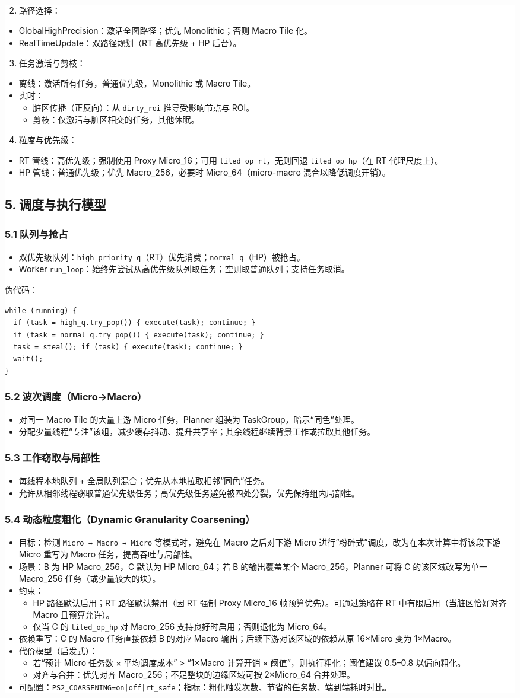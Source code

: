 2) 路径选择：
- GlobalHighPrecision：激活全图路径；优先 Monolithic；否则 Macro Tile 化。
- RealTimeUpdate：双路径规划（RT 高优先级 + HP 后台）。

3) 任务激活与剪枝：
- 离线：激活所有任务，普通优先级，Monolithic 或 Macro Tile。
- 实时：
  - 脏区传播（正反向）：从 `dirty_roi` 推导受影响节点与 ROI。
  - 剪枝：仅激活与脏区相交的任务，其他休眠。

4) 粒度与优先级：
- RT 管线：高优先级；强制使用 Proxy Micro_16；可用 `tiled_op_rt`，无则回退 `tiled_op_hp`（在 RT 代理尺度上）。
- HP 管线：普通优先级；优先 Macro_256，必要时 Micro_64（micro-macro 混合以降低调度开销）。

## 5. 调度与执行模型

### 5.1 队列与抢占

- 双优先级队列：`high_priority_q`（RT）优先消费；`normal_q`（HP）被抢占。
- Worker `run_loop`：始终先尝试从高优先级队列取任务；空则取普通队列；支持任务取消。

伪代码：

```
while (running) {
  if (task = high_q.try_pop()) { execute(task); continue; }
  if (task = normal_q.try_pop()) { execute(task); continue; }
  task = steal(); if (task) { execute(task); continue; }
  wait();
}
```

### 5.2 波次调度（Micro→Macro）

- 对同一 Macro Tile 的大量上游 Micro 任务，Planner 组装为 TaskGroup，暗示“同色”处理。
- 分配少量线程“专注”该组，减少缓存抖动、提升共享率；其余线程继续背景工作或拉取其他任务。

### 5.3 工作窃取与局部性

- 每线程本地队列 + 全局队列混合；优先从本地拉取相邻“同色”任务。
- 允许从相邻线程窃取普通优先级任务；高优先级任务避免被四处分裂，优先保持组内局部性。

### 5.4 动态粒度粗化（Dynamic Granularity Coarsening）

- 目标：检测 `Micro → Macro → Micro` 等模式时，避免在 Macro 之后对下游 Micro 进行“粉碎式”调度，改为在本次计算中将该段下游 Micro 重写为 Macro 任务，提高吞吐与局部性。
- 场景：B 为 HP Macro_256，C 默认为 HP Micro_64；若 B 的输出覆盖某个 Macro_256，Planner 可将 C 的该区域改写为单一 Macro_256 任务（或少量较大的块）。
- 约束：
  - HP 路径默认启用；RT 路径默认禁用（因 RT 强制 Proxy Micro_16 帧预算优先）。可通过策略在 RT 中有限启用（当脏区恰好对齐 Macro 且预算允许）。
  - 仅当 C 的 `tiled_op_hp` 对 Macro_256 支持良好时启用；否则退化为 Micro_64。
- 依赖重写：C 的 Macro 任务直接依赖 B 的对应 Macro 输出；后续下游对该区域的依赖从原 16×Micro 变为 1×Macro。
- 代价模型（启发式）：
  - 若“预计 Micro 任务数 × 平均调度成本” > “1×Macro 计算开销 × 阈值”，则执行粗化；阈值建议 0.5–0.8 以偏向粗化。
  - 对齐与合并：优先对齐 Macro_256；不足整块的边缘区域可按 2×Micro_64 合并处理。
- 可配置：`PS2_COARSENING=on|off|rt_safe`；指标：粗化触发次数、节省的任务数、端到端耗时对比。
